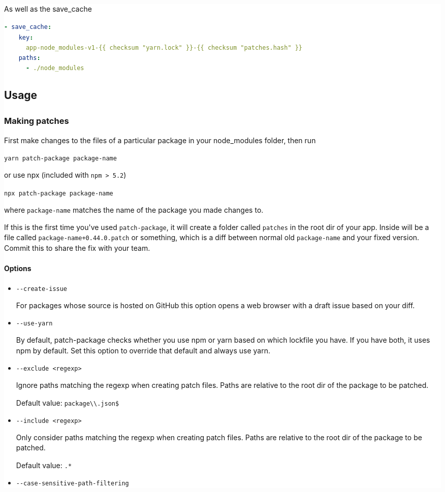 As well as the save_cache

```yaml
- save_cache:
    key:
      app-node_modules-v1-{{ checksum "yarn.lock" }}-{{ checksum "patches.hash" }}
    paths:
      - ./node_modules
```

## Usage

### Making patches

First make changes to the files of a particular package in your node_modules
folder, then run

    yarn patch-package package-name

or use npx (included with `npm > 5.2`)

    npx patch-package package-name

where `package-name` matches the name of the package you made changes to.

If this is the first time you've used `patch-package`, it will create a folder
called `patches` in the root dir of your app. Inside will be a file called
`package-name+0.44.0.patch` or something, which is a diff between normal old
`package-name` and your fixed version. Commit this to share the fix with your
team.

#### Options

- `--create-issue`

  For packages whose source is hosted on GitHub this option opens a web browser
  with a draft issue based on your diff.

- `--use-yarn`

  By default, patch-package checks whether you use npm or yarn based on which
  lockfile you have. If you have both, it uses npm by default. Set this option
  to override that default and always use yarn.

- `--exclude <regexp>`

  Ignore paths matching the regexp when creating patch files. Paths are relative
  to the root dir of the package to be patched.

  Default value: `package\\.json$`

- `--include <regexp>`

  Only consider paths matching the regexp when creating patch files. Paths are
  relative to the root dir of the package to be patched.

  Default value: `.*`

- `--case-sensitive-path-filtering`
